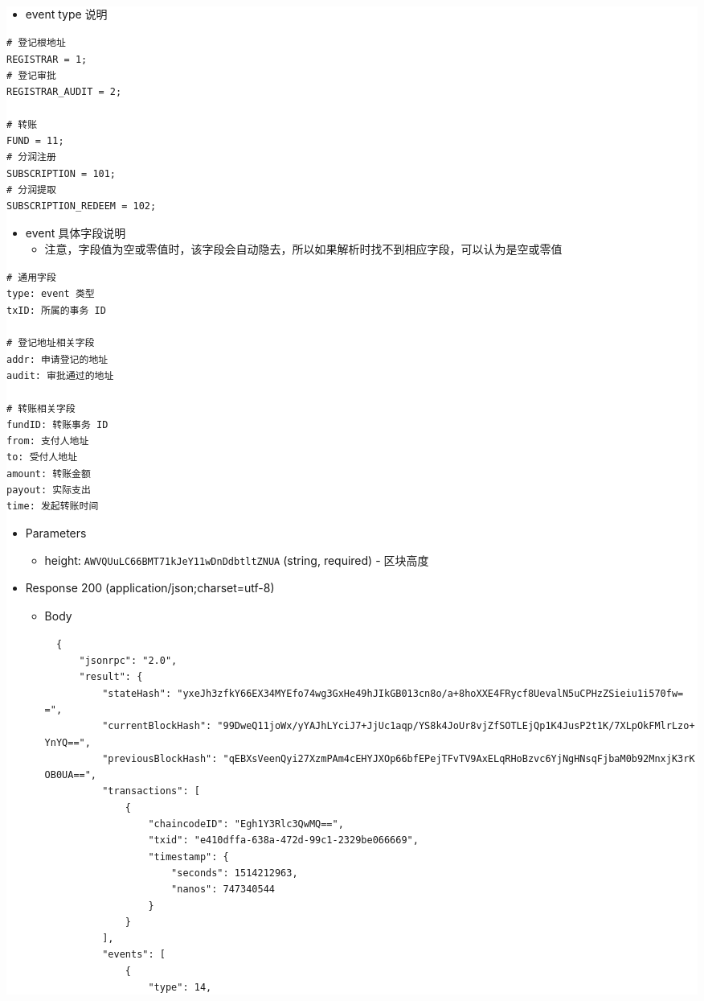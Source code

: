 - event type 说明

```
# 登记根地址
REGISTRAR = 1;
# 登记审批
REGISTRAR_AUDIT = 2;

# 转账
FUND = 11;
# 分润注册
SUBSCRIPTION = 101;
# 分润提取
SUBSCRIPTION_REDEEM = 102;

```

- event 具体字段说明
    - 注意，字段值为空或零值时，该字段会自动隐去，所以如果解析时找不到相应字段，可以认为是空或零值

```
# 通用字段
type: event 类型
txID: 所属的事务 ID

# 登记地址相关字段
addr: 申请登记的地址
audit: 审批通过的地址

# 转账相关字段
fundID: 转账事务 ID
from: 支付人地址
to: 受付人地址
amount: 转账金额
payout: 实际支出
time: 发起转账时间
```


+ Parameters
    + height: `AWVQUuLC66BMT71kJeY11wDnDdbtltZNUA` (string, required) - 区块高度

+ Response 200 (application/json;charset=utf-8)

    + Body

            {
                "jsonrpc": "2.0",
                "result": {
                    "stateHash": "yxeJh3zfkY66EX34MYEfo74wg3GxHe49hJIkGB013cn8o/a+8hoXXE4FRycf8UevalN5uCPHzZSieiu1i570fw==",
                    "currentBlockHash": "99DweQ11joWx/yYAJhLYciJ7+JjUc1aqp/YS8k4JoUr8vjZfSOTLEjQp1K4JusP2t1K/7XLpOkFMlrLzo+YnYQ==",
                    "previousBlockHash": "qEBXsVeenQyi27XzmPAm4cEHYJXOp66bfEPejTFvTV9AxELqRHoBzvc6YjNgHNsqFjbaM0b92MnxjK3rKOB0UA==",
                    "transactions": [
                        {
                            "chaincodeID": "Egh1Y3Rlc3QwMQ==",                            
                            "txid": "e410dffa-638a-472d-99c1-2329be066669",
                            "timestamp": {
                                "seconds": 1514212963,
                                "nanos": 747340544
                            }
                        }
                    ],
                    "events": [
                        {
                            "type": 14,